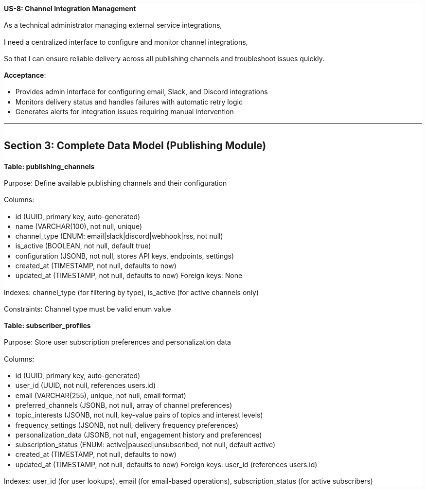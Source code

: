 **US-8: Channel Integration Management**

As a technical administrator managing external service integrations,

I need a centralized interface to configure and monitor channel integrations,

So that I can ensure reliable delivery across all publishing channels and troubleshoot issues quickly.

**Acceptance**:

- Provides admin interface for configuring email, Slack, and Discord integrations
- Monitors delivery status and handles failures with automatic retry logic
- Generates alerts for integration issues requiring manual intervention

---

## Section 3: Complete Data Model (Publishing Module)

**Table: publishing_channels**

Purpose: Define available publishing channels and their configuration

Columns:

  - id (UUID, primary key, auto-generated)
  - name (VARCHAR(100), not null, unique)
  - channel_type (ENUM: email|slack|discord|webhook|rss, not null)
  - is_active (BOOLEAN, not null, default true)
  - configuration (JSONB, not null, stores API keys, endpoints, settings)
  - created_at (TIMESTAMP, not null, defaults to now)
  - updated_at (TIMESTAMP, not null, defaults to now)
Foreign keys: None

Indexes: channel_type (for filtering by type), is_active (for active channels only)

Constraints: Channel type must be valid enum value

**Table: subscriber_profiles**

Purpose: Store user subscription preferences and personalization data

Columns:

  - id (UUID, primary key, auto-generated)
  - user_id (UUID, not null, references users.id)
  - email (VARCHAR(255), unique, not null, email format)
  - preferred_channels (JSONB, not null, array of channel preferences)
  - topic_interests (JSONB, not null, key-value pairs of topics and interest levels)
  - frequency_settings (JSONB, not null, delivery frequency preferences)
  - personalization_data (JSONB, not null, engagement history and preferences)
  - subscription_status (ENUM: active|paused|unsubscribed, not null, default active)
  - created_at (TIMESTAMP, not null, defaults to now)
  - updated_at (TIMESTAMP, not null, defaults to now)
Foreign keys: user_id (references users.id)

Indexes: user_id (for user lookups), email (for email-based operations), subscription_status (for active subscribers)
